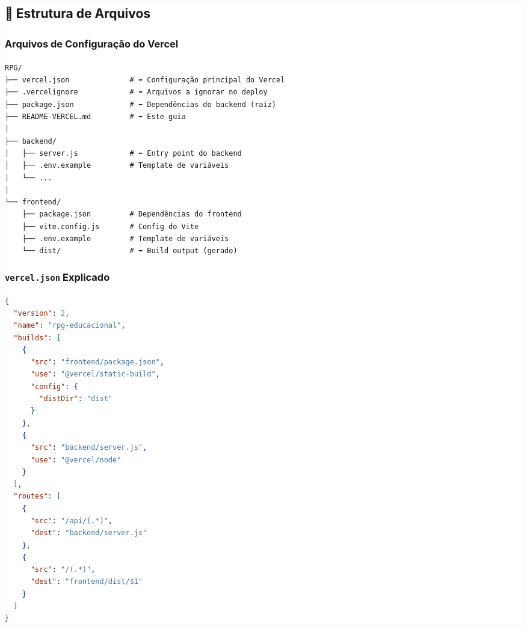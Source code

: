 
## 📂 Estrutura de Arquivos

### Arquivos de Configuração do Vercel

```
RPG/
├── vercel.json              # ⬅️ Configuração principal do Vercel
├── .vercelignore            # ⬅️ Arquivos a ignorar no deploy
├── package.json             # ⬅️ Dependências do backend (raiz)
├── README-VERCEL.md         # ⬅️ Este guia
│
├── backend/
│   ├── server.js            # ⬅️ Entry point do backend
│   ├── .env.example         # Template de variáveis
│   └── ...
│
└── frontend/
    ├── package.json         # Dependências do frontend
    ├── vite.config.js       # Config do Vite
    ├── .env.example         # Template de variáveis
    └── dist/                # ⬅️ Build output (gerado)
```

### `vercel.json` Explicado

```json
{
  "version": 2,
  "name": "rpg-educacional",
  "builds": [
    {
      "src": "frontend/package.json",
      "use": "@vercel/static-build",
      "config": {
        "distDir": "dist"
      }
    },
    {
      "src": "backend/server.js",
      "use": "@vercel/node"
    }
  ],
  "routes": [
    {
      "src": "/api/(.*)",
      "dest": "backend/server.js"
    },
    {
      "src": "/(.*)",
      "dest": "frontend/dist/$1"
    }
  ]
}
```
